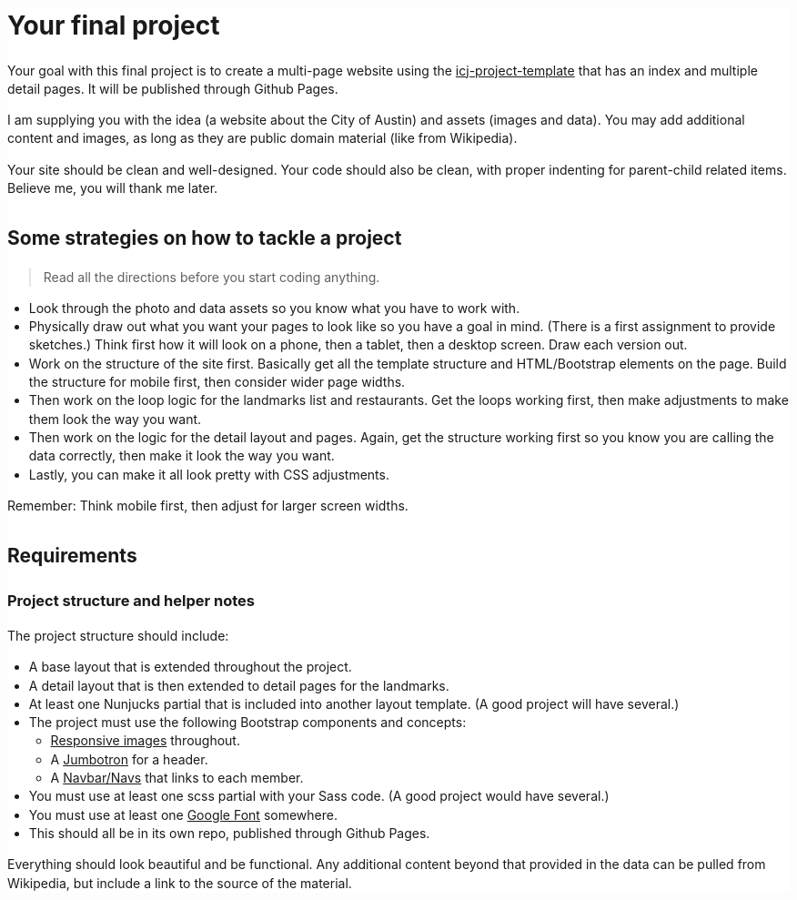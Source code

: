 # Your final project

Your goal with this final project is to create a multi-page website using the [icj-project-template](https://github.com/utdata/icj-project-template) that has an index and multiple detail pages. It will be published through Github Pages.

I am supplying you with the idea (a website about the City of Austin) and assets (images and data). You may add additional content and images, as long as they are public domain material (like from Wikipedia).

Your site should be clean and well-designed. Your code should also be clean, with proper indenting for parent-child related items. Believe me, you will thank me later.

## Some strategies on how to tackle a project

> Read all the directions before you start coding anything.

- Look through the photo and data assets so you know what you have to work with.
- Physically draw out what you want your pages to look like so you have a goal in mind. (There is a first assignment to provide sketches.) Think first how it will look on a phone, then a tablet, then a desktop screen. Draw each version out.
- Work on the structure of the site first. Basically get all the template structure and HTML/Bootstrap elements on the page. Build the structure for mobile first, then consider wider page widths.
- Then work on the loop logic for the landmarks list and restaurants. Get the loops working first, then make adjustments to make them look the way you want.
- Then work on the logic for the detail layout and pages. Again, get the structure working first so you know you are calling the data correctly, then make it look the way you want.
- Lastly, you can make it all look pretty with CSS adjustments.

Remember: Think mobile first, then adjust for larger screen widths.

## Requirements

### Project structure and helper notes

The project structure should include:

- A base layout that is extended throughout the project.
- A detail layout that is then extended to detail pages for the landmarks.
- At least one Nunjucks partial that is included into another layout template. (A good project will have several.)
- The project must use the following Bootstrap components and concepts:
  - [Responsive images](https://getbootstrap.com/docs/4.4/content/images/) throughout.
  - A [Jumbotron](https://getbootstrap.com/docs/4.4/components/jumbotron/) for a header.
  - A [Navbar/Navs](https://getbootstrap.com/docs/4.4/components/navbar/) that links to each member.
- You must use at least one scss partial with your Sass code. (A good project would have several.)
- You must use at least one [Google Font](https://fonts.google.com/) somewhere.
- This should all be in its own repo, published through Github Pages.

Everything should look beautiful and be functional. Any additional content beyond that provided in the data can be pulled from Wikipedia, but include a link to the source of the material.
